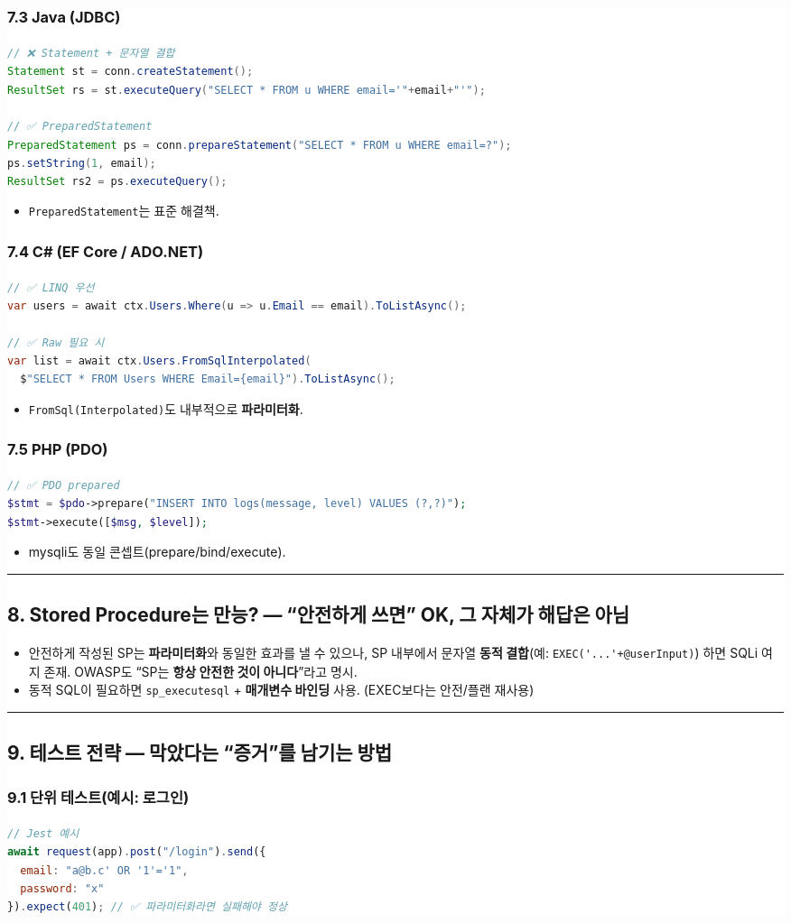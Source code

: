 ### 7.3 Java (JDBC)
```java
// ❌ Statement + 문자열 결합
Statement st = conn.createStatement();
ResultSet rs = st.executeQuery("SELECT * FROM u WHERE email='"+email+"'");

// ✅ PreparedStatement
PreparedStatement ps = conn.prepareStatement("SELECT * FROM u WHERE email=?");
ps.setString(1, email);
ResultSet rs2 = ps.executeQuery();
```
- `PreparedStatement`는 표준 해결책. 

### 7.4 C# (EF Core / ADO.NET)
```csharp
// ✅ LINQ 우선
var users = await ctx.Users.Where(u => u.Email == email).ToListAsync();

// ✅ Raw 필요 시
var list = await ctx.Users.FromSqlInterpolated(
  $"SELECT * FROM Users WHERE Email={email}").ToListAsync();
```
- `FromSql(Interpolated)`도 내부적으로 **파라미터화**. 

### 7.5 PHP (PDO)
```php
// ✅ PDO prepared
$stmt = $pdo->prepare("INSERT INTO logs(message, level) VALUES (?,?)");
$stmt->execute([$msg, $level]);
```
- mysqli도 동일 콘셉트(prepare/bind/execute). 

---

## 8. **Stored Procedure**는 만능? — “안전하게 쓰면” OK, 그 자체가 해답은 아님

- 안전하게 작성된 SP는 **파라미터화**와 동일한 효과를 낼 수 있으나, SP 내부에서 문자열 **동적 결합**(예: `EXEC('...'+@userInput)`) 하면 SQLi 여지 존재. OWASP도 “SP는 **항상 안전한 것이 아니다**”라고 명시.   
- 동적 SQL이 필요하면 `sp_executesql` + **매개변수 바인딩** 사용. (EXEC보다는 안전/플랜 재사용) 

---

## 9. **테스트 전략** — 막았다는 “증거”를 남기는 방법

### 9.1 단위 테스트(예시: 로그인)
```javascript
// Jest 예시
await request(app).post("/login").send({
  email: "a@b.c' OR '1'='1",
  password: "x"
}).expect(401); // ✅ 파라미터화라면 실패해야 정상
```
